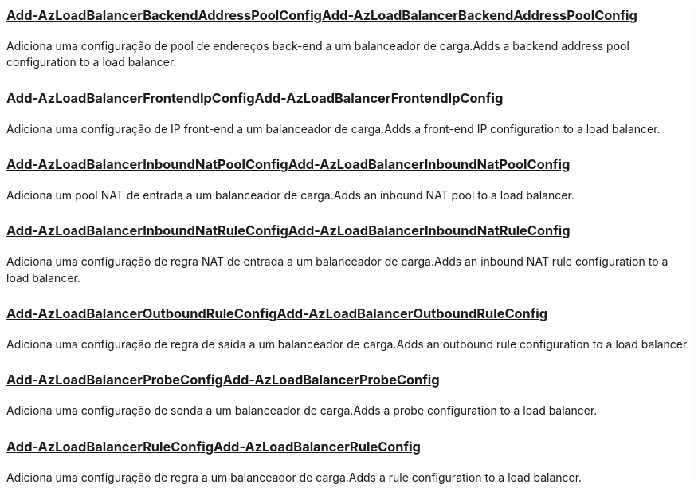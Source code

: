 ### [<span data-ttu-id="fa814-147">Add-AzLoadBalancerBackendAddressPoolConfig</span><span class="sxs-lookup"><span data-stu-id="fa814-147">Add-AzLoadBalancerBackendAddressPoolConfig</span></span>](Add-AzLoadBalancerBackendAddressPoolConfig.md)
<span data-ttu-id="fa814-148">Adiciona uma configuração de pool de endereços back-end a um balanceador de carga.</span><span class="sxs-lookup"><span data-stu-id="fa814-148">Adds a backend address pool configuration to a load balancer.</span></span>

### [<span data-ttu-id="fa814-149">Add-AzLoadBalancerFrontendIpConfig</span><span class="sxs-lookup"><span data-stu-id="fa814-149">Add-AzLoadBalancerFrontendIpConfig</span></span>](Add-AzLoadBalancerFrontendIpConfig.md)
<span data-ttu-id="fa814-150">Adiciona uma configuração de IP front-end a um balanceador de carga.</span><span class="sxs-lookup"><span data-stu-id="fa814-150">Adds a front-end IP configuration to a load balancer.</span></span>

### [<span data-ttu-id="fa814-151">Add-AzLoadBalancerInboundNatPoolConfig</span><span class="sxs-lookup"><span data-stu-id="fa814-151">Add-AzLoadBalancerInboundNatPoolConfig</span></span>](Add-AzLoadBalancerInboundNatPoolConfig.md)
<span data-ttu-id="fa814-152">Adiciona um pool NAT de entrada a um balanceador de carga.</span><span class="sxs-lookup"><span data-stu-id="fa814-152">Adds an inbound NAT pool to a load balancer.</span></span>

### [<span data-ttu-id="fa814-153">Add-AzLoadBalancerInboundNatRuleConfig</span><span class="sxs-lookup"><span data-stu-id="fa814-153">Add-AzLoadBalancerInboundNatRuleConfig</span></span>](Add-AzLoadBalancerInboundNatRuleConfig.md)
<span data-ttu-id="fa814-154">Adiciona uma configuração de regra NAT de entrada a um balanceador de carga.</span><span class="sxs-lookup"><span data-stu-id="fa814-154">Adds an inbound NAT rule configuration to a load balancer.</span></span>

### [<span data-ttu-id="fa814-155">Add-AzLoadBalancerOutboundRuleConfig</span><span class="sxs-lookup"><span data-stu-id="fa814-155">Add-AzLoadBalancerOutboundRuleConfig</span></span>](Add-AzLoadBalancerOutboundRuleConfig.md)
<span data-ttu-id="fa814-156">Adiciona uma configuração de regra de saída a um balanceador de carga.</span><span class="sxs-lookup"><span data-stu-id="fa814-156">Adds an outbound rule configuration to a load balancer.</span></span>

### [<span data-ttu-id="fa814-157">Add-AzLoadBalancerProbeConfig</span><span class="sxs-lookup"><span data-stu-id="fa814-157">Add-AzLoadBalancerProbeConfig</span></span>](Add-AzLoadBalancerProbeConfig.md)
<span data-ttu-id="fa814-158">Adiciona uma configuração de sonda a um balanceador de carga.</span><span class="sxs-lookup"><span data-stu-id="fa814-158">Adds a probe configuration to a load balancer.</span></span>

### [<span data-ttu-id="fa814-159">Add-AzLoadBalancerRuleConfig</span><span class="sxs-lookup"><span data-stu-id="fa814-159">Add-AzLoadBalancerRuleConfig</span></span>](Add-AzLoadBalancerRuleConfig.md)
<span data-ttu-id="fa814-160">Adiciona uma configuração de regra a um balanceador de carga.</span><span class="sxs-lookup"><span data-stu-id="fa814-160">Adds a rule configuration to a load balancer.</span></span>
